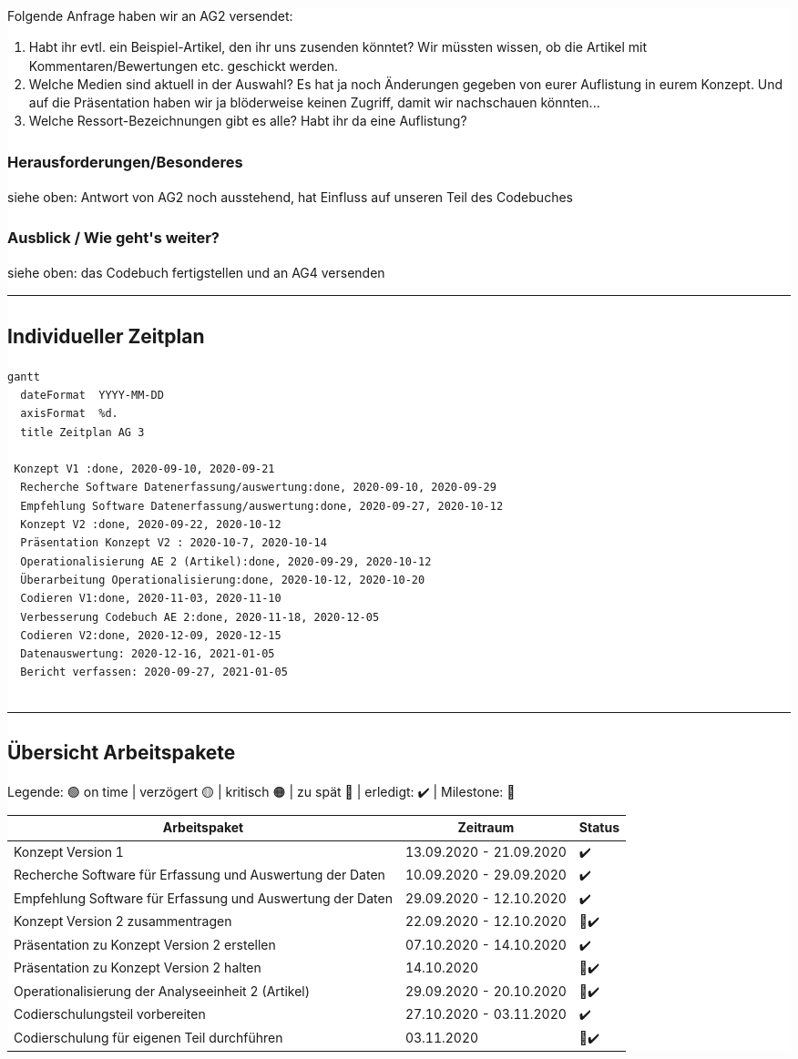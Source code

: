 Folgende Anfrage haben wir an AG2 versendet:
1) Habt ihr evtl. ein Beispiel-Artikel, den ihr uns zusenden könntet? Wir müssten wissen, ob die Artikel mit Kommentaren/Bewertungen etc. geschickt werden.
2) Welche Medien sind aktuell in der Auswahl? Es hat ja noch Änderungen gegeben von eurer Auflistung in eurem Konzept. Und auf die Präsentation haben wir ja blöderweise keinen Zugriff, damit wir nachschauen könnten...
3) Welche Ressort-Bezeichnungen gibt es alle? Habt ihr da eine Auflistung?

### Herausforderungen/Besonderes

siehe oben: Antwort von AG2 noch ausstehend, hat Einfluss auf unseren Teil des Codebuches

### Ausblick / Wie geht's weiter?

siehe oben: das Codebuch fertigstellen und an AG4 versenden



----
## Individueller Zeitplan

```mermaid
gantt
  dateFormat  YYYY-MM-DD
  axisFormat  %d.
  title Zeitplan AG 3

 Konzept V1 :done, 2020-09-10, 2020-09-21
  Recherche Software Datenerfassung/auswertung:done, 2020-09-10, 2020-09-29
  Empfehlung Software Datenerfassung/auswertung:done, 2020-09-27, 2020-10-12
  Konzept V2 :done, 2020-09-22, 2020-10-12
  Präsentation Konzept V2 : 2020-10-7, 2020-10-14
  Operationalisierung AE 2 (Artikel):done, 2020-09-29, 2020-10-12
  Überarbeitung Operationalisierung:done, 2020-10-12, 2020-10-20
  Codieren V1:done, 2020-11-03, 2020-11-10
  Verbesserung Codebuch AE 2:done, 2020-11-18, 2020-12-05
  Codieren V2:done, 2020-12-09, 2020-12-15
  Datenauswertung: 2020-12-16, 2021-01-05
  Bericht verfassen: 2020-09-27, 2021-01-05
  
```

----

## Übersicht Arbeitspakete


Legende: 🟢 on time | verzögert 🟡 | kritisch 🟠 | zu spät 🔴 | erledigt: ✔️ | Milestone: 🔷

| Arbeitspaket | Zeitraum | Status |
| ------------ | ----------- | ----- |
| Konzept Version 1 | 13.09.2020 - 21.09.2020 |✔️|
| Recherche Software für Erfassung und Auswertung der Daten | 10.09.2020 - 29.09.2020 |✔️|
| Empfehlung Software für Erfassung und Auswertung der Daten | 29.09.2020 - 12.10.2020 |✔️| 
| Konzept Version 2 zusammentragen| 22.09.2020 - 12.10.2020 |🔷✔️|
| Präsentation zu Konzept Version 2 erstellen | 07.10.2020 - 14.10.2020| ✔️|
| Präsentation zu Konzept Version 2 halten | 14.10.2020 |🔷✔️
|Operationalisierung der Analyseeinheit 2 (Artikel) | 29.09.2020 - 20.10.2020|🔷✔️ |
| Codierschulungsteil vorbereiten | 27.10.2020 - 03.11.2020 | ✔️
| Codierschulung für eigenen Teil durchführen | 03.11.2020 | 🔷✔️|